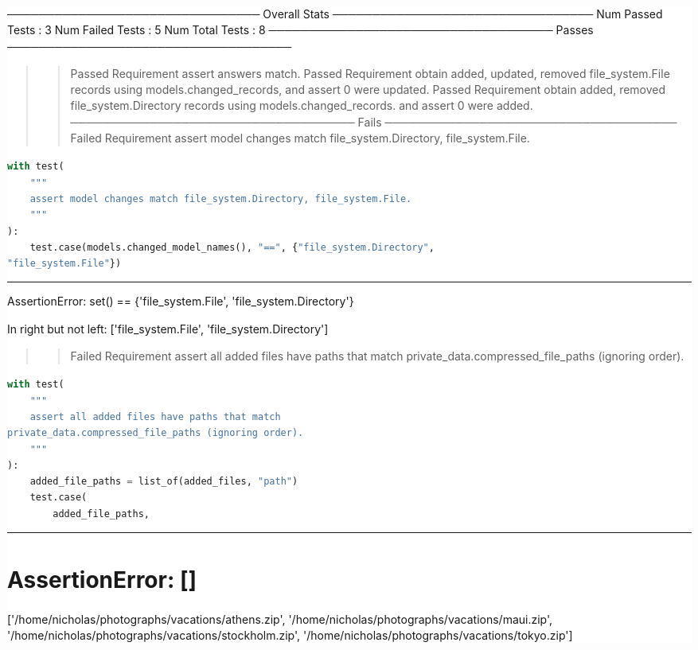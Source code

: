 ──────────────────────────────── Overall Stats ─────────────────────────────────
Num Passed Tests : 3
Num Failed Tests : 5
Num Total  Tests : 8
──────────────────────────────────── Passes ────────────────────────────────────
>> Passed Requirement
assert answers match.
>> Passed Requirement
obtain added, updated, removed file_system.File records using
models.changed_records,
and assert 0 were updated.
>> Passed Requirement
obtain added, removed file_system.Directory records using
models.changed_records.
and assert 0 were added.
──────────────────────────────────── Fails ─────────────────────────────────────
>> Failed Requirement
assert model changes match file_system.Directory, file_system.File.
```python
with test(
    """
    assert model changes match file_system.Directory, file_system.File.
    """
):
    test.case(models.changed_model_names(), "==", {"file_system.Directory",
"file_system.File"})
```
----------
AssertionError:  set() == {'file_system.File', 'file_system.Directory'}

In right but not left:
['file_system.File', 'file_system.Directory']
>> Failed Requirement
assert all added files have paths that match private_data.compressed_file_paths
(ignoring order).
```python
with test(
    """
    assert all added files have paths that match
private_data.compressed_file_paths (ignoring order).
    """
):
    added_file_paths = list_of(added_files, "path")
    test.case(
        added_file_paths,
```
----------
AssertionError:
[]
==
['/home/nicholas/photographs/vacations/athens.zip',
'/home/nicholas/photographs/vacations/maui.zip',
'/home/nicholas/photographs/vacations/stockholm.zip',
'/home/nicholas/photographs/vacations/tokyo.zip']
